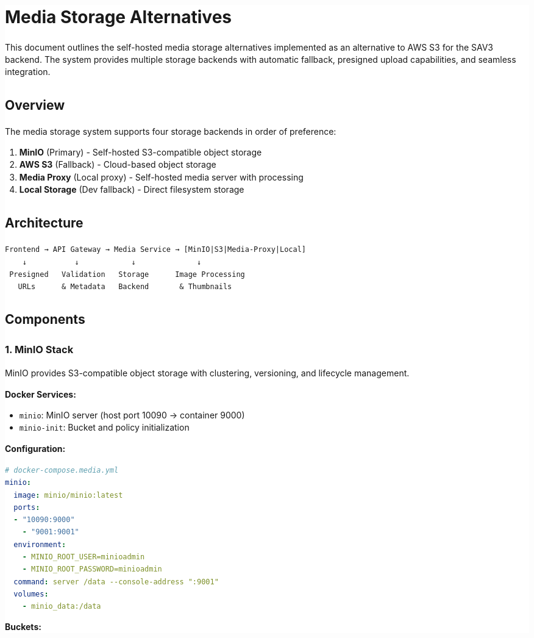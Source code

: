 # Media Storage Alternatives

This document outlines the self-hosted media storage alternatives implemented as an alternative to AWS S3 for the SAV3 backend. The system provides multiple storage backends with automatic fallback, presigned upload capabilities, and seamless integration.

## Overview

The media storage system supports four storage backends in order of preference:

1. **MinIO** (Primary) - Self-hosted S3-compatible object storage
2. **AWS S3** (Fallback) - Cloud-based object storage
3. **Media Proxy** (Local proxy) - Self-hosted media server with processing
4. **Local Storage** (Dev fallback) - Direct filesystem storage

## Architecture

```mermaid
Frontend → API Gateway → Media Service → [MinIO|S3|Media-Proxy|Local]
    ↓           ↓            ↓              ↓
 Presigned   Validation   Storage      Image Processing
   URLs      & Metadata   Backend       & Thumbnails
```

## Components

### 1. MinIO Stack

MinIO provides S3-compatible object storage with clustering, versioning, and lifecycle management.

**Docker Services:**

- `minio`: MinIO server (host port 10090 -> container 9000)
- `minio-init`: Bucket and policy initialization

**Configuration:**

```yaml
# docker-compose.media.yml
minio:
  image: minio/minio:latest
  ports:
  - "10090:9000"
    - "9001:9001"
  environment:
    - MINIO_ROOT_USER=minioadmin
    - MINIO_ROOT_PASSWORD=minioadmin
  command: server /data --console-address ":9001"
  volumes:
    - minio_data:/data
```

**Buckets:**
